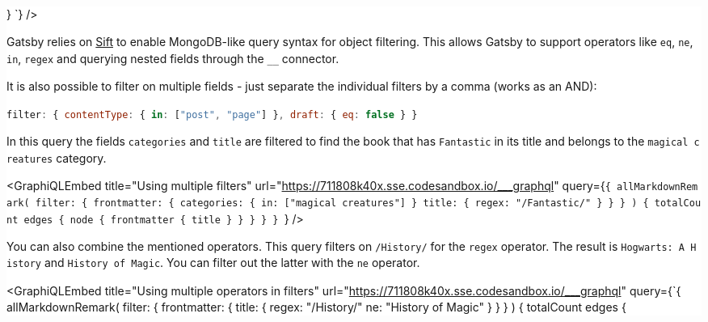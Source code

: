 }
`}
/>

Gatsby relies on [Sift](https://www.npmjs.com/package/sift) to enable MongoDB-like query syntax for object filtering. This allows Gatsby to support operators like `eq`, `ne`, `in`, `regex` and querying nested fields through the `__` connector.

It is also possible to filter on multiple fields - just separate the individual filters by a comma (works as an AND):

```js
filter: { contentType: { in: ["post", "page"] }, draft: { eq: false } }
```

In this query the fields `categories` and `title` are filtered to find the book that has `Fantastic` in its title and belongs to the `magical creatures` category.

<GraphiQLEmbed
  title="Using multiple filters"
  url="https://711808k40x.sse.codesandbox.io/___graphql"
  query={`{
  allMarkdownRemark(
    filter: {
      frontmatter: {
        categories: {
          in: ["magical creatures"]
        }
        title: {
          regex: "/Fantastic/"
        }
      }
    }
  ) {
    totalCount
    edges {
      node {
        frontmatter {
          title
        }
      }
    }
  }
}
`}
/>

You can also combine the mentioned operators. This query filters on `/History/` for the `regex` operator. The result is `Hogwarts: A History` and `History of Magic`. You can filter out the latter with the `ne` operator.

<GraphiQLEmbed
  title="Using multiple operators in filters"
  url="https://711808k40x.sse.codesandbox.io/___graphql"
  query={`{
  allMarkdownRemark(
    filter: {
      frontmatter: {
        title: {
          regex: "/History/"
          ne: "History of Magic"
        }
      }
    }
  ) {
    totalCount
    edges {
